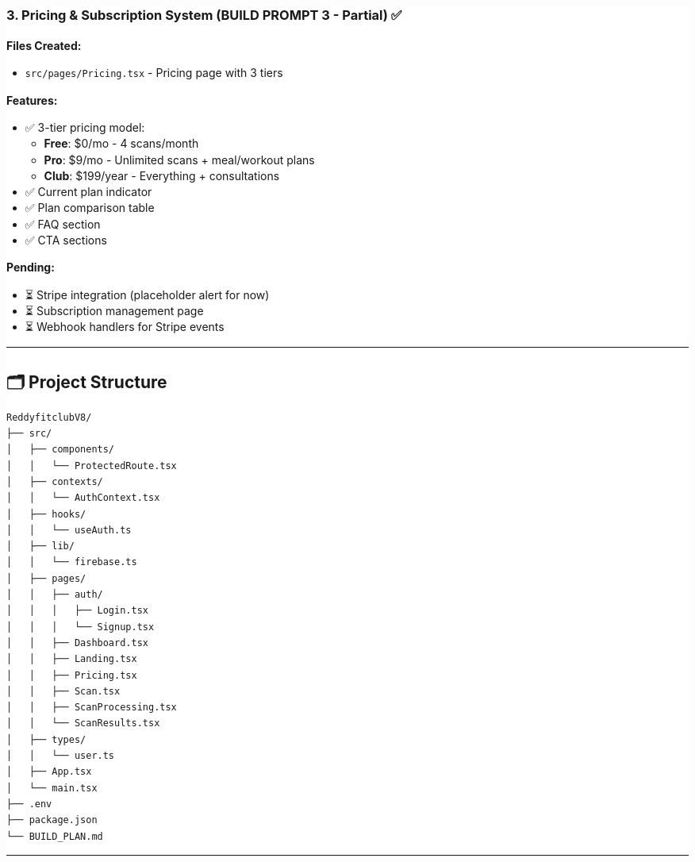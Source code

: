 
### 3. Pricing & Subscription System (BUILD PROMPT 3 - Partial) ✅

**Files Created:**
- `src/pages/Pricing.tsx` - Pricing page with 3 tiers

**Features:**
- ✅ 3-tier pricing model:
  - **Free**: $0/mo - 4 scans/month
  - **Pro**: $9/mo - Unlimited scans + meal/workout plans
  - **Club**: $199/year - Everything + consultations
- ✅ Current plan indicator
- ✅ Plan comparison table
- ✅ FAQ section
- ✅ CTA sections

**Pending:**
- ⏳ Stripe integration (placeholder alert for now)
- ⏳ Subscription management page
- ⏳ Webhook handlers for Stripe events

---

## 🗂️ Project Structure

```
ReddyfitclubV8/
├── src/
│   ├── components/
│   │   └── ProtectedRoute.tsx
│   ├── contexts/
│   │   └── AuthContext.tsx
│   ├── hooks/
│   │   └── useAuth.ts
│   ├── lib/
│   │   └── firebase.ts
│   ├── pages/
│   │   ├── auth/
│   │   │   ├── Login.tsx
│   │   │   └── Signup.tsx
│   │   ├── Dashboard.tsx
│   │   ├── Landing.tsx
│   │   ├── Pricing.tsx
│   │   ├── Scan.tsx
│   │   ├── ScanProcessing.tsx
│   │   └── ScanResults.tsx
│   ├── types/
│   │   └── user.ts
│   ├── App.tsx
│   └── main.tsx
├── .env
├── package.json
└── BUILD_PLAN.md
```

---